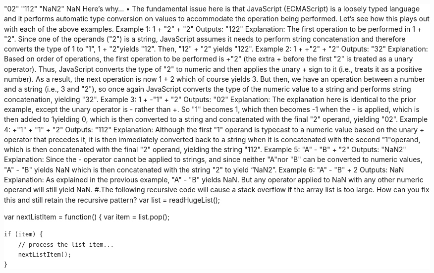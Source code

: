 "02"
"112"
"NaN2"
NaN
Here’s why…
• The fundamental issue here is that JavaScript (ECMAScript) is a loosely typed language and it performs automatic type conversion on values to accommodate the operation being performed. Let’s see how this plays out with each of the above examples.
Example 1:
1 + "2" + "2" Outputs: "122"
Explanation: The first operation to be performed in 1 + "2". Since one of the operands ("2") is a string, JavaScript assumes it needs to perform string concatenation and therefore converts the type of 1 to "1", 1 + "2"yields "12".
Then, "12" + "2" yields "122".
Example 2:
1 + +"2" + "2" Outputs: "32"
Explanation: Based on order of operations, the first operation to be performed is +"2" (the extra + before the first "2" is treated as a unary operator). Thus, JavaScript converts the type of "2" to numeric and then applies the unary + sign to it (i.e., treats it as a positive number). As a result, the next operation is now 1 + 2 which of course yields 3.
But then, we have an operation between a number and a string (i.e., 3 and "2"), so once again JavaScript converts the type of the numeric value to a string and performs string concatenation, yielding "32".
Example 3:
1 + -"1" + "2" Outputs: "02"
Explanation: The explanation here is identical to the prior example, except the unary operator is - rather than +. So "1" becomes 1, which then becomes -1 when the - is applied, which is then added to 1yielding 0, which is then converted to a string and concatenated with the final "2" operand, yielding "02".
Example 4:
+"1" + "1" + "2" Outputs: "112"
Explanation: Although the first "1" operand is typecast to a numeric value based on the unary + operator that precedes it, it is then immediately converted back to a string when it is concatenated with the second "1"operand, which is then concatenated with the final "2" operand, yielding the string "112".
Example 5:
"A" - "B" + "2" Outputs: "NaN2"
Explanation: Since the - operator cannot be applied to strings, and since neither "A"nor "B" can be converted to numeric values, "A" - "B" yields NaN which is then concatenated with the string "2" to yield “NaN2”.
Example 6:
"A" - "B" + 2 Outputs: NaN
Explanation: As explained in the previous example, "A" - "B" yields NaN. But any operator applied to NaN with any other numeric operand will still yield NaN.
#.The following recursive code will cause a stack overflow if the array list is too large. How can you fix this and still retain the recursive pattern?
var list = readHugeList();

var nextListItem = function() {
var item = list.pop();

    if (item) {
        // process the list item...
        nextListItem();
    }

